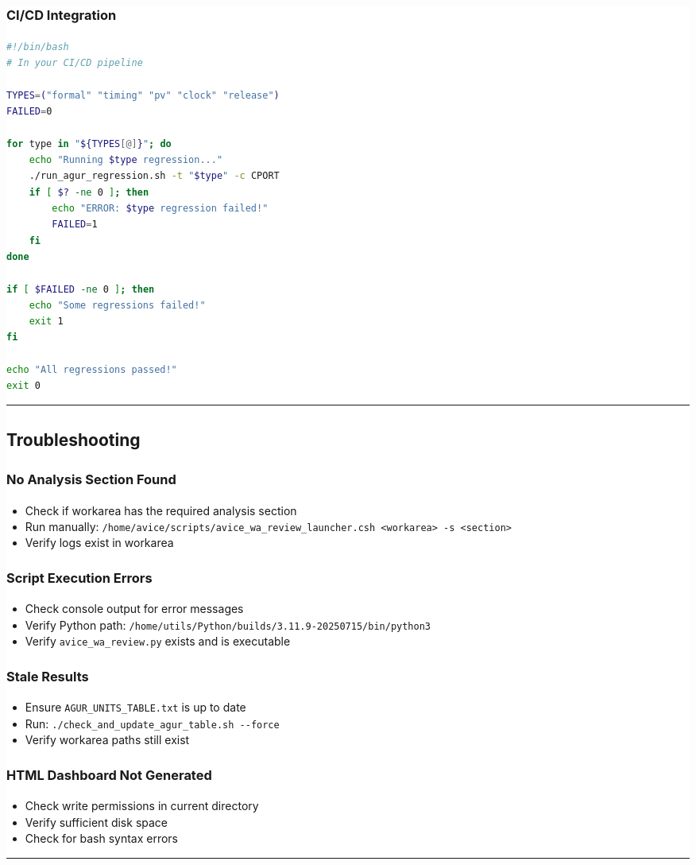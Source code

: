 ### CI/CD Integration

```bash
#!/bin/bash
# In your CI/CD pipeline

TYPES=("formal" "timing" "pv" "clock" "release")
FAILED=0

for type in "${TYPES[@]}"; do
    echo "Running $type regression..."
    ./run_agur_regression.sh -t "$type" -c CPORT
    if [ $? -ne 0 ]; then
        echo "ERROR: $type regression failed!"
        FAILED=1
    fi
done

if [ $FAILED -ne 0 ]; then
    echo "Some regressions failed!"
    exit 1
fi

echo "All regressions passed!"
exit 0
```

---

## Troubleshooting

### No Analysis Section Found

- Check if workarea has the required analysis section
- Run manually: `/home/avice/scripts/avice_wa_review_launcher.csh <workarea> -s <section>`
- Verify logs exist in workarea

### Script Execution Errors

- Check console output for error messages
- Verify Python path: `/home/utils/Python/builds/3.11.9-20250715/bin/python3`
- Verify `avice_wa_review.py` exists and is executable

### Stale Results

- Ensure `AGUR_UNITS_TABLE.txt` is up to date
- Run: `./check_and_update_agur_table.sh --force`
- Verify workarea paths still exist

### HTML Dashboard Not Generated

- Check write permissions in current directory
- Verify sufficient disk space
- Check for bash syntax errors

---